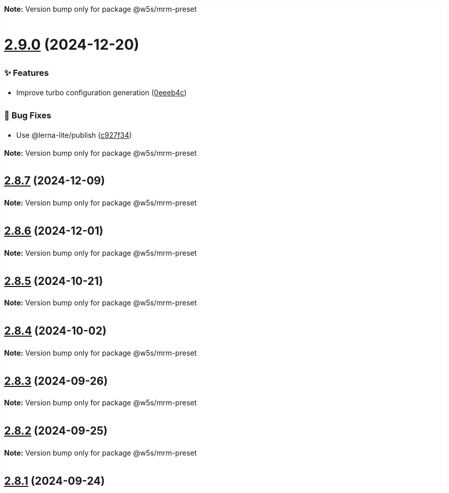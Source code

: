 **Note:** Version bump only for package @w5s/mrm-preset

# [2.9.0](https://github.com/w5s/project-config/compare/@w5s/mrm-preset@2.8.7...@w5s/mrm-preset@2.9.0) (2024-12-20)

### ✨ Features

- Improve turbo configuration generation ([0eeeb4c](https://github.com/w5s/project-config/commit/0eeeb4c)) 

### 🐛 Bug Fixes

- Use @lerna-lite/publish ([c927f34](https://github.com/w5s/project-config/commit/c927f34))

**Note:** Version bump only for package @w5s/mrm-preset

## [2.8.7](https://github.com/w5s/project-config/compare/@w5s/mrm-preset@2.8.6...@w5s/mrm-preset@2.8.7) (2024-12-09)

**Note:** Version bump only for package @w5s/mrm-preset

## [2.8.6](https://github.com/w5s/project-config/compare/@w5s/mrm-preset@2.8.5...@w5s/mrm-preset@2.8.6) (2024-12-01)

**Note:** Version bump only for package @w5s/mrm-preset

## [2.8.5](https://github.com/w5s/project-config/compare/@w5s/mrm-preset@2.8.4...@w5s/mrm-preset@2.8.5) (2024-10-21)

**Note:** Version bump only for package @w5s/mrm-preset

## [2.8.4](https://github.com/w5s/project-config/compare/@w5s/mrm-preset@2.8.3...@w5s/mrm-preset@2.8.4) (2024-10-02)

**Note:** Version bump only for package @w5s/mrm-preset

## [2.8.3](https://github.com/w5s/project-config/compare/@w5s/mrm-preset@2.8.2...@w5s/mrm-preset@2.8.3) (2024-09-26)

**Note:** Version bump only for package @w5s/mrm-preset

## [2.8.2](https://github.com/w5s/project-config/compare/@w5s/mrm-preset@2.8.1...@w5s/mrm-preset@2.8.2) (2024-09-25)

**Note:** Version bump only for package @w5s/mrm-preset

## [2.8.1](https://github.com/w5s/project-config/compare/@w5s/mrm-preset@2.8.0...@w5s/mrm-preset@2.8.1) (2024-09-24)
